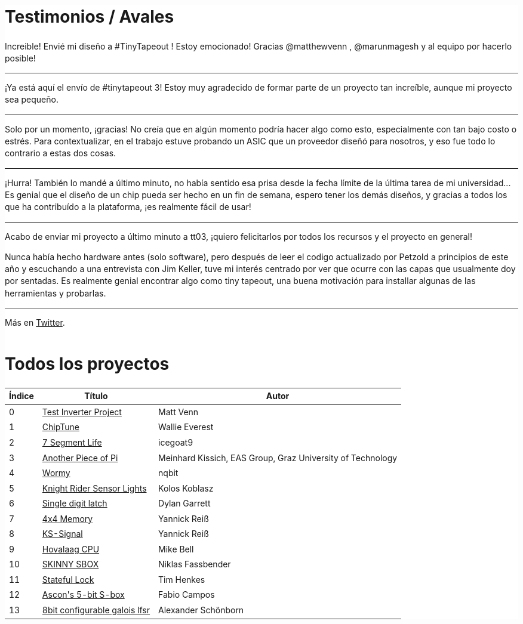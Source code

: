 # Testimonios / Avales

Increible! Envié mi diseño a #TinyTapeout ! Estoy emocionado! Gracias 
@matthewvenn , @marunmagesh y al equipo por hacerlo posible!

---

¡Ya está aquí el envío de #tinytapeout 3! Estoy muy agradecido de formar parte de un proyecto tan increíble, aunque mi proyecto sea pequeño.

---

Solo por un momento, ¡gracias! No creía que en algún momento podría hacer algo como esto,  especialmente con tan bajo costo o estrés.
Para contextualizar, en el trabajo estuve probando un ASIC que un proveedor diseñó para nosotros, y eso fue todo lo contrario a estas dos cosas.

---

¡Hurra! También lo mandé a último minuto, no había sentido esa prisa desde la fecha límite de la última tarea de mi universidad... Es genial que el diseño de un chip pueda ser hecho en un fin de semana, espero tener los demás diseños, y gracias a todos los que ha contribuído a la plataforma, ¡es realmente fácil de usar!

---

Acabo de enviar mi proyecto a último minuto a tt03, ¡quiero felicitarlos por todos los recursos y el proyecto en general!

Nunca había hecho hardware antes (solo software), pero después de leer el codigo actualizado por Petzold a principios de este año y escuchando a una entrevista con Jim Keller, tuve mi interés centrado por ver que ocurre con las capas que usualmente doy por sentadas. Es realmente genial encontrar algo como tiny tapeout, una buena motivación para installar algunas de las herramientas y probarlas.

---
Más en [Twitter](https://twitter.com/search?q=tinytapeout).

# Todos los proyectos
| Índice | Título | Autor |
| ----- | ----- | -------|
| 0 | [Test Inverter Project](000) | Matt Venn|
| 1 | [ChipTune](001) | Wallie Everest|
| 2 | [7 Segment Life](002) | icegoat9|
| 3 | [Another Piece of Pi](003) | Meinhard Kissich, EAS Group, Graz University of Technology|
| 4 | [Wormy](004) | nqbit|
| 5 | [Knight Rider Sensor Lights](005) | Kolos Koblasz|
| 6 | [Single digit latch](006) | Dylan Garrett|
| 7 | [4x4 Memory](007) | Yannick Reiß|
| 8 | [KS-Signal](008) | Yannick Reiß|
| 9 | [Hovalaag CPU](009) | Mike Bell|
| 10 | [SKINNY SBOX](010) | Niklas Fassbender|
| 11 | [Stateful Lock](011) | Tim Henkes|
| 12 | [Ascon's 5-bit S-box](012) | Fabio Campos|
| 13 | [8bit configurable galois lfsr](013) | Alexander Schönborn|